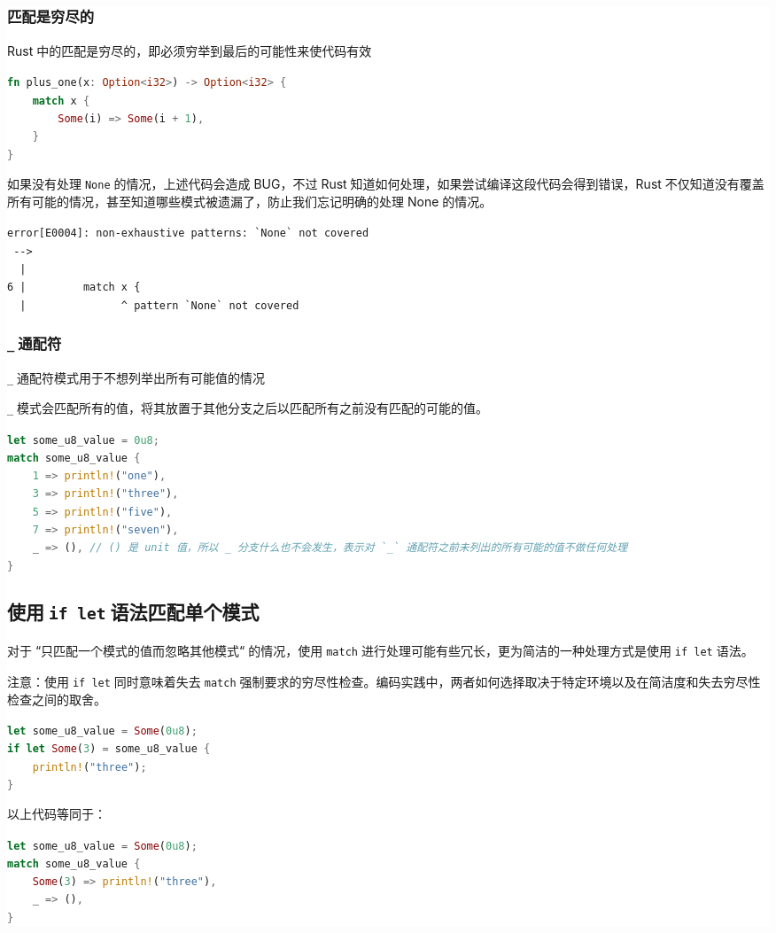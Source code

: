 ### 匹配是穷尽的

Rust 中的匹配是穷尽的，即必须穷举到最后的可能性来使代码有效

```rust
fn plus_one(x: Option<i32>) -> Option<i32> {
    match x {
        Some(i) => Some(i + 1),
    }
}
```

如果没有处理 `None` 的情况，上述代码会造成 BUG，不过 Rust 知道如何处理，如果尝试编译这段代码会得到错误，Rust 不仅知道没有覆盖所有可能的情况，甚至知道哪些模式被遗漏了，防止我们忘记明确的处理 None 的情况。

```shell
error[E0004]: non-exhaustive patterns: `None` not covered
 -->
  |
6 |         match x {
  |               ^ pattern `None` not covered
```

### `_` 通配符

`_` 通配符模式用于不想列举出所有可能值的情况

`_` 模式会匹配所有的值，将其放置于其他分支之后以匹配所有之前没有匹配的可能的值。

```rust
let some_u8_value = 0u8;
match some_u8_value {
    1 => println!("one"),
    3 => println!("three"),
    5 => println!("five"),
    7 => println!("seven"),
    _ => (), // () 是 unit 值，所以 _ 分支什么也不会发生，表示对 `_` 通配符之前未列出的所有可能的值不做任何处理
}
```

## 使用 `if let` 语法匹配单个模式

对于 “只匹配一个模式的值而忽略其他模式“ 的情况，使用 `match` 进行处理可能有些冗长，更为简洁的一种处理方式是使用 `if let` 语法。

注意：使用 `if let` 同时意味着失去 `match` 强制要求的穷尽性检查。编码实践中，两者如何选择取决于特定环境以及在简洁度和失去穷尽性检查之间的取舍。

```rust
let some_u8_value = Some(0u8);
if let Some(3) = some_u8_value {
    println!("three");
}
```

以上代码等同于：

```rust
let some_u8_value = Some(0u8);
match some_u8_value {
    Some(3) => println!("three"),
    _ => (),
}
```
